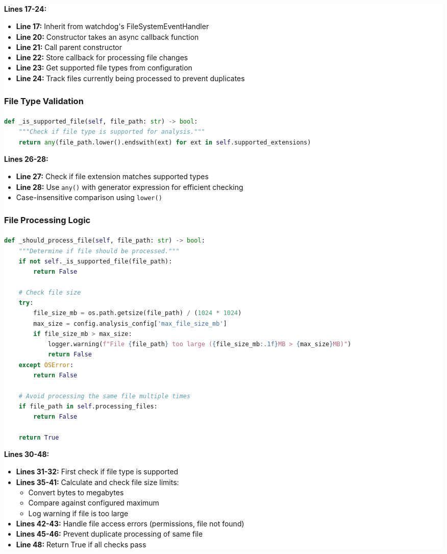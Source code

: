 **Lines 17-24:**
- **Line 17:** Inherit from watchdog's FileSystemEventHandler
- **Line 20:** Constructor takes an async callback function
- **Line 21:** Call parent constructor
- **Line 22:** Store callback for processing file changes
- **Line 23:** Get supported file types from configuration
- **Line 24:** Track files currently being processed to prevent duplicates

### File Type Validation

```python
def _is_supported_file(self, file_path: str) -> bool:
    """Check if file type is supported for analysis."""
    return any(file_path.lower().endswith(ext) for ext in self.supported_extensions)
```

**Lines 26-28:**
- **Line 27:** Check if file extension matches supported types
- **Line 28:** Use `any()` with generator expression for efficient checking
- Case-insensitive comparison using `lower()`

### File Processing Logic

```python
def _should_process_file(self, file_path: str) -> bool:
    """Determine if file should be processed."""
    if not self._is_supported_file(file_path):
        return False
    
    # Check file size
    try:
        file_size_mb = os.path.getsize(file_path) / (1024 * 1024)
        max_size = config.analysis_config['max_file_size_mb']
        if file_size_mb > max_size:
            logger.warning(f"File {file_path} too large ({file_size_mb:.1f}MB > {max_size}MB)")
            return False
    except OSError:
        return False
    
    # Avoid processing the same file multiple times
    if file_path in self.processing_files:
        return False
    
    return True
```

**Lines 30-48:**
- **Lines 31-32:** First check if file type is supported
- **Lines 35-41:** Calculate and check file size limits:
  - Convert bytes to megabytes
  - Compare against configured maximum
  - Log warning if file is too large
- **Lines 42-43:** Handle file access errors (permissions, file not found)
- **Lines 45-46:** Prevent duplicate processing of same file
- **Line 48:** Return True if all checks pass
